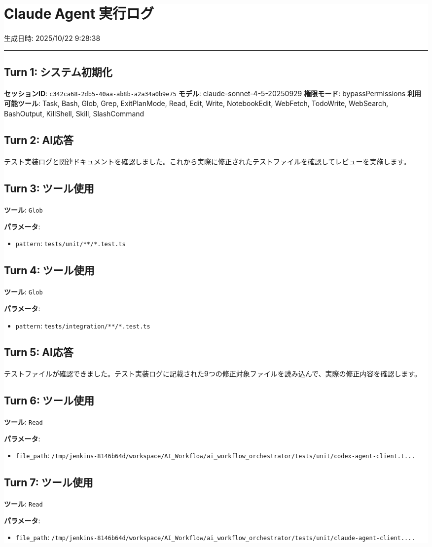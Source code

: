 # Claude Agent 実行ログ

生成日時: 2025/10/22 9:28:38

---

## Turn 1: システム初期化

**セッションID**: `c342ca68-2db5-40aa-ab8b-a2a34a0b9e75`
**モデル**: claude-sonnet-4-5-20250929
**権限モード**: bypassPermissions
**利用可能ツール**: Task, Bash, Glob, Grep, ExitPlanMode, Read, Edit, Write, NotebookEdit, WebFetch, TodoWrite, WebSearch, BashOutput, KillShell, Skill, SlashCommand

## Turn 2: AI応答

テスト実装ログと関連ドキュメントを確認しました。これから実際に修正されたテストファイルを確認してレビューを実施します。

## Turn 3: ツール使用

**ツール**: `Glob`

**パラメータ**:
- `pattern`: `tests/unit/**/*.test.ts`

## Turn 4: ツール使用

**ツール**: `Glob`

**パラメータ**:
- `pattern`: `tests/integration/**/*.test.ts`

## Turn 5: AI応答

テストファイルが確認できました。テスト実装ログに記載された9つの修正対象ファイルを読み込んで、実際の修正内容を確認します。

## Turn 6: ツール使用

**ツール**: `Read`

**パラメータ**:
- `file_path`: `/tmp/jenkins-8146b64d/workspace/AI_Workflow/ai_workflow_orchestrator/tests/unit/codex-agent-client.t...`

## Turn 7: ツール使用

**ツール**: `Read`

**パラメータ**:
- `file_path`: `/tmp/jenkins-8146b64d/workspace/AI_Workflow/ai_workflow_orchestrator/tests/unit/claude-agent-client....`
